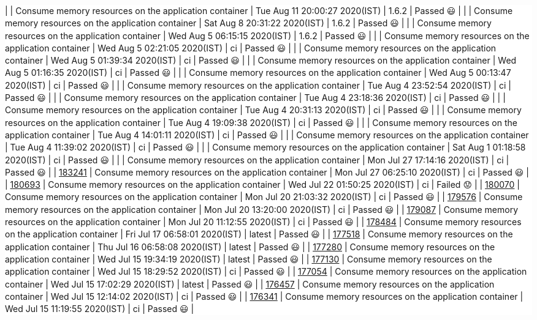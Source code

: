 |     <a href= "https://gitlab.mayadata.io/litmuschaos/litmus-e2e/-/jobs/"></a>           |  Consume memory resources on the application container           | Tue Aug 11 20:00:27 2020(IST)  | 1.6.2 | Passed :smiley: |
|     <a href= "https://gitlab.mayadata.io/litmuschaos/litmus-e2e/-/jobs/"></a>           |  Consume memory resources on the application container           | Sat Aug  8 20:31:22 2020(IST)  | 1.6.2 | Passed :smiley: |
|     <a href= "https://gitlab.mayadata.io/litmuschaos/litmus-e2e/-/jobs/"></a>           |  Consume memory resources on the application container           | Wed Aug  5 06:15:15 2020(IST)  | 1.6.2 | Passed :smiley: |
|     <a href= "https://gitlab.mayadata.io/litmuschaos/litmus-e2e/-/jobs/"></a>           |  Consume memory resources on the application container           | Wed Aug  5 02:21:05 2020(IST)  | ci | Passed :smiley: |
|     <a href= "https://gitlab.mayadata.io/litmuschaos/litmus-e2e/-/jobs/"></a>           |  Consume memory resources on the application container           | Wed Aug  5 01:39:34 2020(IST)  | ci | Passed :smiley: |
|     <a href= "https://gitlab.mayadata.io/litmuschaos/litmus-e2e/-/jobs/"></a>           |  Consume memory resources on the application container           | Wed Aug  5 01:16:35 2020(IST)  | ci | Passed :smiley: |
|     <a href= "https://gitlab.mayadata.io/litmuschaos/litmus-e2e/-/jobs/"></a>           |  Consume memory resources on the application container           | Wed Aug  5 00:13:47 2020(IST)  | ci | Passed :smiley: |
|     <a href= "https://gitlab.mayadata.io/litmuschaos/litmus-e2e/-/jobs/"></a>           |  Consume memory resources on the application container           | Tue Aug  4 23:52:54 2020(IST)  | ci | Passed :smiley: |
|     <a href= "https://gitlab.mayadata.io/litmuschaos/litmus-e2e/-/jobs/"></a>           |  Consume memory resources on the application container           | Tue Aug  4 23:18:36 2020(IST)  | ci | Passed :smiley: |
|     <a href= "https://gitlab.mayadata.io/litmuschaos/litmus-e2e/-/jobs/"></a>           |  Consume memory resources on the application container           | Tue Aug  4 20:31:13 2020(IST)  | ci | Passed :smiley: |
|     <a href= "https://gitlab.mayadata.io/litmuschaos/litmus-e2e/-/jobs/"></a>           |  Consume memory resources on the application container           | Tue Aug  4 19:09:38 2020(IST)  | ci | Passed :smiley: |
|     <a href= "https://gitlab.mayadata.io/litmuschaos/litmus-e2e/-/jobs/"></a>           |  Consume memory resources on the application container           | Tue Aug  4 14:01:11 2020(IST)  | ci | Passed :smiley: |
|     <a href= "https://gitlab.mayadata.io/litmuschaos/litmus-e2e/-/jobs/"></a>           |  Consume memory resources on the application container           | Tue Aug  4 11:39:02 2020(IST)  | ci | Passed :smiley: |
|     <a href= "https://gitlab.mayadata.io/litmuschaos/litmus-e2e/-/jobs/"></a>           |  Consume memory resources on the application container           | Sat Aug  1 01:18:58 2020(IST)  | ci | Passed :smiley: |
|     <a href= "https://gitlab.mayadata.io/litmuschaos/litmus-e2e/-/jobs/"></a>           |  Consume memory resources on the application container           | Mon Jul 27 17:14:16 2020(IST)  | ci | Passed :smiley: |
|     <a href= "https://gitlab.mayadata.io/litmuschaos/litmus-e2e/-/jobs/183241">183241</a>           |  Consume memory resources on the application container           | Mon Jul 27 06:25:10 2020(IST)  | ci | Passed :smiley: |
|     <a href= "https://gitlab.mayadata.io/litmuschaos/litmus-e2e/-/jobs/180693">180693</a>           |  Consume memory resources on the application container           | Wed Jul 22 01:50:25 2020(IST)  | ci | Failed :worried: |
|     <a href= "https://gitlab.mayadata.io/litmuschaos/litmus-e2e/-/jobs/180070">180070</a>           |  Consume memory resources on the application container           | Mon Jul 20 21:03:32 2020(IST)  | ci | Passed :smiley: |
|     <a href= "https://gitlab.mayadata.io/litmuschaos/litmus-e2e/-/jobs/179576">179576</a>           |  Consume memory resources on the application container           | Mon Jul 20 13:20:00 2020(IST)  | ci | Passed :smiley: |
|     <a href= "https://gitlab.mayadata.io/litmuschaos/litmus-e2e/-/jobs/179087">179087</a>           |  Consume memory resources on the application container           | Mon Jul 20 11:12:55 2020(IST)  | ci | Passed :smiley: |
|     <a href= "https://gitlab.mayadata.io/litmuschaos/litmus-e2e/-/jobs/178484">178484</a>           |  Consume memory resources on the application container           | Fri Jul 17 06:58:01 2020(IST)  | latest | Passed :smiley: |
|     <a href= "https://gitlab.mayadata.io/litmuschaos/litmus-e2e/-/jobs/177518">177518</a>           |  Consume memory resources on the application container           | Thu Jul 16 06:58:08 2020(IST)  | latest | Passed :smiley: |
|     <a href= "https://gitlab.mayadata.io/litmuschaos/litmus-e2e/-/jobs/177280">177280</a>           |  Consume memory resources on the application container           | Wed Jul 15 19:34:19 2020(IST)  | latest | Passed :smiley: |
|     <a href= "https://gitlab.mayadata.io/litmuschaos/litmus-e2e/-/jobs/177130">177130</a>           |  Consume memory resources on the application container           | Wed Jul 15 18:29:52 2020(IST)  | ci | Passed :smiley: |
|     <a href= "https://gitlab.mayadata.io/litmuschaos/litmus-e2e/-/jobs/177054">177054</a>           |  Consume memory resources on the application container           | Wed Jul 15 17:02:29 2020(IST)  | latest | Passed :smiley: |
|     <a href= "https://gitlab.mayadata.io/litmuschaos/litmus-e2e/-/jobs/176457">176457</a>           |  Consume memory resources on the application container           | Wed Jul 15 12:14:02 2020(IST)  | ci | Passed :smiley: |
|     <a href= "https://gitlab.mayadata.io/litmuschaos/litmus-e2e/-/jobs/176341">176341</a>           |  Consume memory resources on the application container           | Wed Jul 15 11:19:55 2020(IST)  | ci | Passed :smiley: |